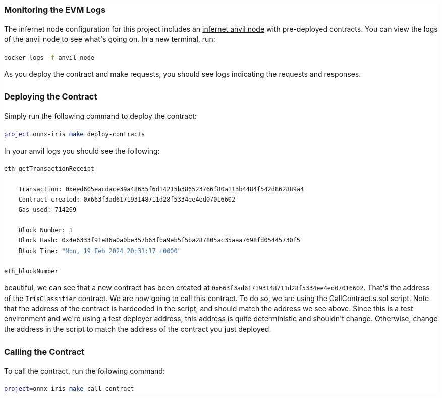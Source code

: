 ### Monitoring the EVM Logs

The infernet node configuration for this project includes
an [infernet anvil node](projects/hello-world/README.mdllo-world/README.md#77) with pre-deployed contracts. You can view the
logs of the anvil node to see what's going on. In a new terminal, run:

```bash
docker logs -f anvil-node
```

As you deploy the contract and make requests, you should see logs indicating the
requests and responses.

### Deploying the Contract

Simply run the following command to deploy the contract:

```bash
project=onnx-iris make deploy-contracts
```

In your anvil logs you should see the following:

```bash
eth_getTransactionReceipt

    Transaction: 0xeed605eacdace39a48635f6d14215b386523766f80a113b4484f542d862889a4
    Contract created: 0x663f3ad617193148711d28f5334ee4ed07016602
    Gas used: 714269

    Block Number: 1
    Block Hash: 0x4e6333f91e86a0a0be357b63fba9eb5f5ba287805ac35aaa7698fd05445730f5
    Block Time: "Mon, 19 Feb 2024 20:31:17 +0000"

eth_blockNumber
```

beautiful, we can see that a new contract has been created
at `0x663f3ad617193148711d28f5334ee4ed07016602`. That's the address of
the `IrisClassifier` contract. We are now going to call this contract. To do so,
we are using
the [CallContract.s.sol](contracts/script/CallContract.s.sol)
script. Note that the address of the
contract [is hardcoded in the script](contracts/script/CallContract.s.sol#L13),
and should match the address we see above. Since this is a test environment and we're
using a test deployer address, this address is quite deterministic and shouldn't change.
Otherwise, change the address in the script to match the address of the contract you
just deployed.

### Calling the Contract

To call the contract, run the following command:

```bash
project=onnx-iris make call-contract
```
